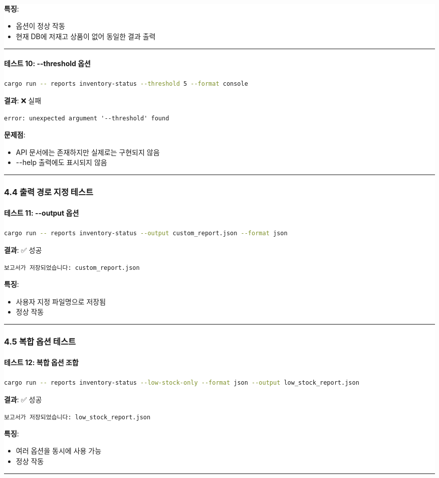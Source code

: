 **특징**:
- 옵션이 정상 작동
- 현재 DB에 저재고 상품이 없어 동일한 결과 출력

---

#### 테스트 10: --threshold 옵션
```bash
cargo run -- reports inventory-status --threshold 5 --format console
```

**결과**: ❌ 실패
```
error: unexpected argument '--threshold' found
```

**문제점**:
- API 문서에는 존재하지만 실제로는 구현되지 않음
- --help 출력에도 표시되지 않음

---

### 4.4 출력 경로 지정 테스트

#### 테스트 11: --output 옵션
```bash
cargo run -- reports inventory-status --output custom_report.json --format json
```

**결과**: ✅ 성공
```
보고서가 저장되었습니다: custom_report.json
```

**특징**:
- 사용자 지정 파일명으로 저장됨
- 정상 작동

---

### 4.5 복합 옵션 테스트

#### 테스트 12: 복합 옵션 조합
```bash
cargo run -- reports inventory-status --low-stock-only --format json --output low_stock_report.json
```

**결과**: ✅ 성공
```
보고서가 저장되었습니다: low_stock_report.json
```

**특징**:
- 여러 옵션을 동시에 사용 가능
- 정상 작동

---
